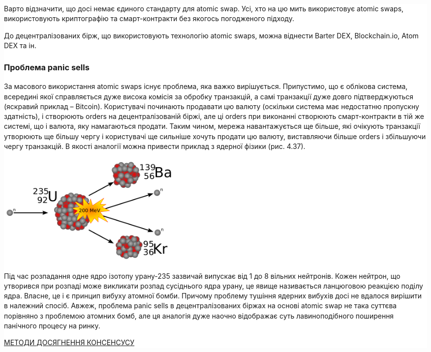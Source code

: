 Варто відзначити, що досі немає єдиного стандарту для atomic swap. Усі, хто на цю мить використовує atomic swaps, використовують криптографію та смарт-контракти без якогось погодженого підходу.

До децентралізованих бірж, що використовують технологію atomic swaps, можна віднести Barter DEX, Blockchain.io, Atom DEX та ін.

### Проблема panic sells

За масового використання atomic swaps існує проблема, яка важко вирішується. Припустимо, що є облікова система, всередині якої справляється дуже висока комісія за обробку транзакцій, а самі транзакції дуже довго підтверджуються (яскравий приклад – Bitcoin). Користувачі починають продавати цю валюту (оскільки система має недостатню пропускну здатність), і створюють orders на децентралізованій біржі, але ці orders при виконанні створюють смарт-контракти в тій же системі, що і валюта, яку намагаються продати. Таким чином, мережа навантажується ще більше, які очікують транзакції утворюють ще більшу чергу і користувачі ще сильніше хочуть продати цю валюту, виставляючи більше orders і збільшуючи чергу транзакцій. В якості аналогії можна привести приклад з ядерної фізики (рис. 4.37).

<img width="40%" alt="Рисунок 4.37 – Схема розпаду ядра" src="/resources/img/volume-2/4.3-Operation-principles-and-use-of-atomic-swap/Figure-4.37-Nuclear-fission-scheme.png"/> 

Під час розпадання одне ядро ізотопу урану-235 зазвичай випускає від 1 до 8 вільних нейтронів. Кожен нейтрон, що утворився при розпаді може викликати розпад сусіднього ядра урану, це явище називається ланцюговою реакцією поділу ядра. Власне, це і є принцип вибуху атомної бомби. Причому проблему тушіння ядерних вибухів досі не вдалося вирішити в належний спосіб. Авжеж, проблема panic sells в децентралізованих біржах на основі atomic swap не така суттєва порівняно з проблемою атомних бомб, але ця аналогія дуже наочно відображає суть лавиноподібного поширення панічного процесу на ринку.

[МЕТОДИ ДОСЯГНЕННЯ КОНСЕНСУСУ](https://github.com/distributed-lab/blockchain-and-decentralized-systems-book/blob/main/chapters/volume-2/ua/5-consensus-reaching-methods.md)
